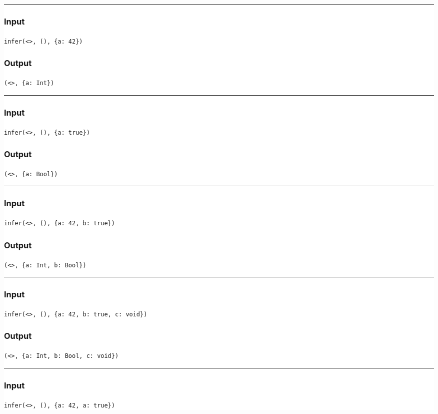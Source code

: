--------------------------------------------------------------------------------

### Input
```ite
infer(<>, (), {a: 42})
```

### Output
```
(<>, {a: Int})
```

--------------------------------------------------------------------------------

### Input
```ite
infer(<>, (), {a: true})
```

### Output
```
(<>, {a: Bool})
```

--------------------------------------------------------------------------------

### Input
```ite
infer(<>, (), {a: 42, b: true})
```

### Output
```
(<>, {a: Int, b: Bool})
```

--------------------------------------------------------------------------------

### Input
```ite
infer(<>, (), {a: 42, b: true, c: void})
```

### Output
```
(<>, {a: Int, b: Bool, c: void})
```

--------------------------------------------------------------------------------

### Input
```ite
infer(<>, (), {a: 42, a: true})
```
